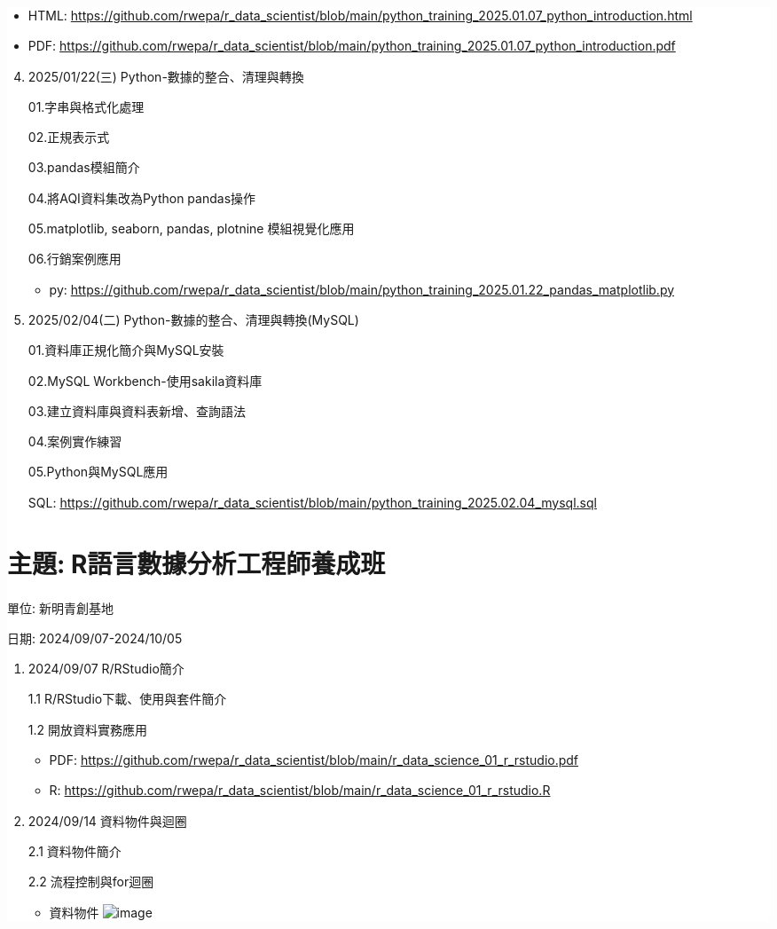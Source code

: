    + HTML: https://github.com/rwepa/r_data_scientist/blob/main/python_training_2025.01.07_python_introduction.html
  
   + PDF: https://github.com/rwepa/r_data_scientist/blob/main/python_training_2025.01.07_python_introduction.pdf

4. 2025/01/22(三) Python-數據的整合、清理與轉換

   01.字串與格式化處理

   02.正規表示式

   03.pandas模組簡介

   04.將AQI資料集改為Python pandas操作

   05.matplotlib, seaborn, pandas, plotnine 模組視覺化應用

   06.行銷案例應用

   + py: https://github.com/rwepa/r_data_scientist/blob/main/python_training_2025.01.22_pandas_matplotlib.py

5. 2025/02/04(二) Python-數據的整合、清理與轉換(MySQL)

   01.資料庫正規化簡介與MySQL安裝
   
   02.MySQL Workbench-使用sakila資料庫
   
   03.建立資料庫與資料表新增、查詢語法
   
   04.案例實作練習
   
   05.Python與MySQL應用

   SQL: https://github.com/rwepa/r_data_scientist/blob/main/python_training_2025.02.04_mysql.sql

# 主題: R語言數據分析工程師養成班

單位: 新明青創基地

日期: 2024/09/07-2024/10/05

1. 2024/09/07 R/RStudio簡介

    1.1 R/RStudio下載、使用與套件簡介

    1.2 開放資料實務應用

    + PDF: https://github.com/rwepa/r_data_scientist/blob/main/r_data_science_01_r_rstudio.pdf

    + R: https://github.com/rwepa/r_data_scientist/blob/main/r_data_science_01_r_rstudio.R

2. 2024/09/14 資料物件與迴圈

    2.1 資料物件簡介

    2.2 流程控制與for迴圈

    + 資料物件
    ![image](https://github.com/rwepa/r_data_scientist/blob/main/imgs/2024.07.18-dtata-object.png)
